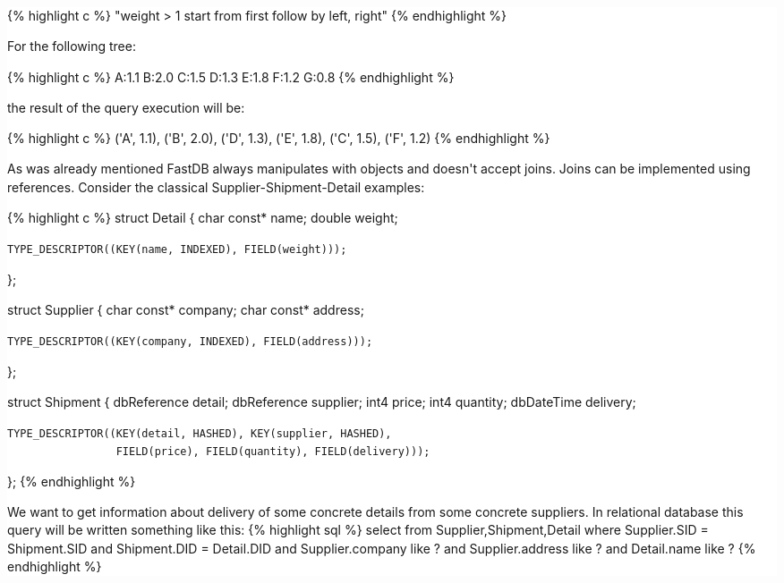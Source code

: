 {% highlight c %}
"weight > 1 start from first follow by left, right"
{% endhighlight %}

For the following tree:

{% highlight c %}
                      A:1.1
      B:2.0                             C:1.5
D:1.3         E:1.8                F:1.2         G:0.8
{% endhighlight %}

the result of the query execution will be:

{% highlight c %}
('A', 1.1), ('B', 2.0), ('D', 1.3), ('E', 1.8), ('C', 1.5), ('F', 1.2)
{% endhighlight %}

As was already mentioned FastDB always manipulates with objects and doesn't accept joins. Joins can be implemented using references. Consider the classical Supplier-Shipment-Detail examples:

{% highlight c %}
struct Detail { 
    char const* name;
    double      weight;
    
    TYPE_DESCRIPTOR((KEY(name, INDEXED), FIELD(weight)));
};

struct Supplier { 
    char const* company;
    char const* address;

    TYPE_DESCRIPTOR((KEY(company, INDEXED), FIELD(address)));
};

struct Shipment { 
    dbReference<Detail>   detail;
    dbReference<Supplier> supplier;
    int4                  price;
    int4                  quantity;
    dbDateTime            delivery;

    TYPE_DESCRIPTOR((KEY(detail, HASHED), KEY(supplier, HASHED), 
                     FIELD(price), FIELD(quantity), FIELD(delivery)));
};
{% endhighlight %}

We want to get information about delivery of some concrete details from some concrete suppliers. In relational database this query will be written something like this:
{% highlight sql %}
select from Supplier,Shipment,Detail where 
         Supplier.SID = Shipment.SID and Shipment.DID = Detail.DID 
         and Supplier.company like ? and Supplier.address like ?
         and Detail.name like ? 
{% endhighlight %}
